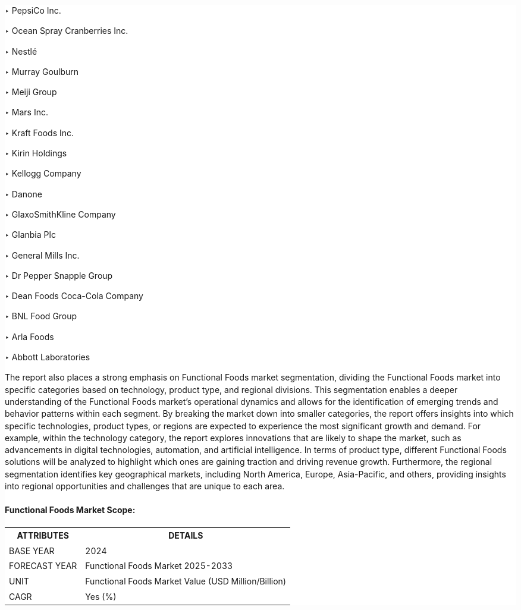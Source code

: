 ‣ PepsiCo Inc.

‣ Ocean Spray Cranberries Inc.

‣ Nestlé

‣ Murray Goulburn

‣ Meiji Group

‣ Mars Inc.

‣ Kraft Foods Inc.

‣ Kirin Holdings

‣ Kellogg Company

‣ Danone

‣ GlaxoSmithKline Company

‣ Glanbia Plc

‣ General Mills Inc.

‣ Dr Pepper Snapple Group

‣ Dean Foods Coca-Cola Company

‣ BNL Food Group

‣ Arla Foods

‣ Abbott Laboratories

The report also places a strong emphasis on Functional Foods market segmentation, dividing the Functional Foods market into specific categories based on technology, product type, and regional divisions. This segmentation enables a deeper understanding of the Functional Foods market’s operational dynamics and allows for the identification of emerging trends and behavior patterns within each segment. By breaking the market down into smaller categories, the report offers insights into which specific technologies, product types, or regions are expected to experience the most significant growth and demand. For example, within the technology category, the report explores innovations that are likely to shape the market, such as advancements in digital technologies, automation, and artificial intelligence. In terms of product type, different Functional Foods solutions will be analyzed to highlight which ones are gaining traction and driving revenue growth. Furthermore, the regional segmentation identifies key geographical markets, including North America, Europe, Asia-Pacific, and others, providing insights into regional opportunities and challenges that are unique to each area.

<h4>Functional Foods Market Scope:</h4>
<table>
<tr>
<th>ATTRIBUTES</th>
<th>DETAILS</th>
</tr>
<tr>
<td>BASE YEAR</td>
<td>2024</td>
</tr>
<tr>
<td>FORECAST YEAR</td>
<td>Functional Foods Market 2025-2033</td>
</tr>
<tr>
<td>UNIT</td>
<td>Functional Foods Market Value (USD Million/Billion)</td>
<tr>
<td>CAGR</td>
<td>Yes (%)</td>
</tr>
</tr>
<tr>